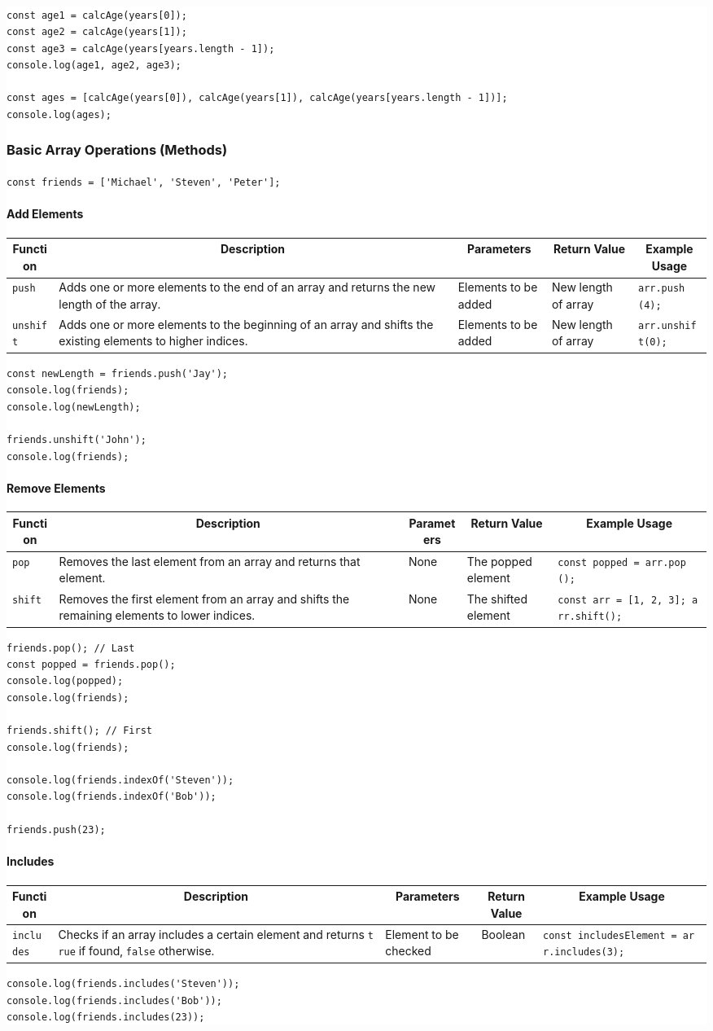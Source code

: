     const age1 = calcAge(years[0]);
    const age2 = calcAge(years[1]);
    const age3 = calcAge(years[years.length - 1]);
    console.log(age1, age2, age3);
    
    const ages = [calcAge(years[0]), calcAge(years[1]), calcAge(years[years.length - 1])];
    console.log(ages);


### Basic Array Operations (Methods)
    const friends = ['Michael', 'Steven', 'Peter'];

#### Add Elements
| Function  | Description                                                                                                   | Parameters                   | Return Value          | Example Usage                   |
|-----------|---------------------------------------------------------------------------------------------------------------|------------------------------|-----------------------|--------------------------------|
| `push`    | Adds one or more elements to the end of an array and returns the new length of the array.                 | Elements to be added        | New length of array   | `arr.push(4);`                |
| `unshift` | Adds one or more elements to the beginning of an array and shifts the existing elements to higher indices.| Elements to be added        | New length of array   | `arr.unshift(0);`             |


    const newLength = friends.push('Jay');
    console.log(friends);
    console.log(newLength);
    
    friends.unshift('John');
    console.log(friends);

#### Remove Elements
| Function  | Description                                                                                                   | Parameters                   | Return Value          | Example Usage                   |
|-----------|---------------------------------------------------------------------------------------------------------------|------------------------------|-----------------------|--------------------------------|
| `pop`     | Removes the last element from an array and returns that element.                                           | None                         | The popped element    | `const popped = arr.pop();`   |
| `shift`   | Removes the first element from an array and shifts the remaining elements to lower indices.                | None                         | The shifted element   | `const arr = [1, 2, 3]; arr.shift();` |


    friends.pop(); // Last
    const popped = friends.pop();
    console.log(popped);
    console.log(friends);
    
    friends.shift(); // First
    console.log(friends);
    
    console.log(friends.indexOf('Steven'));
    console.log(friends.indexOf('Bob'));
    
    friends.push(23);

#### Includes 
| Function  | Description                                                                                                   | Parameters                   | Return Value          | Example Usage                   |
|-----------|---------------------------------------------------------------------------------------------------------------|------------------------------|-----------------------|--------------------------------|
| `includes`| Checks if an array includes a certain element and returns `true` if found, `false` otherwise.             | Element to be checked       | Boolean               | `const includesElement = arr.includes(3);` |

    console.log(friends.includes('Steven'));
    console.log(friends.includes('Bob'));
    console.log(friends.includes(23));
